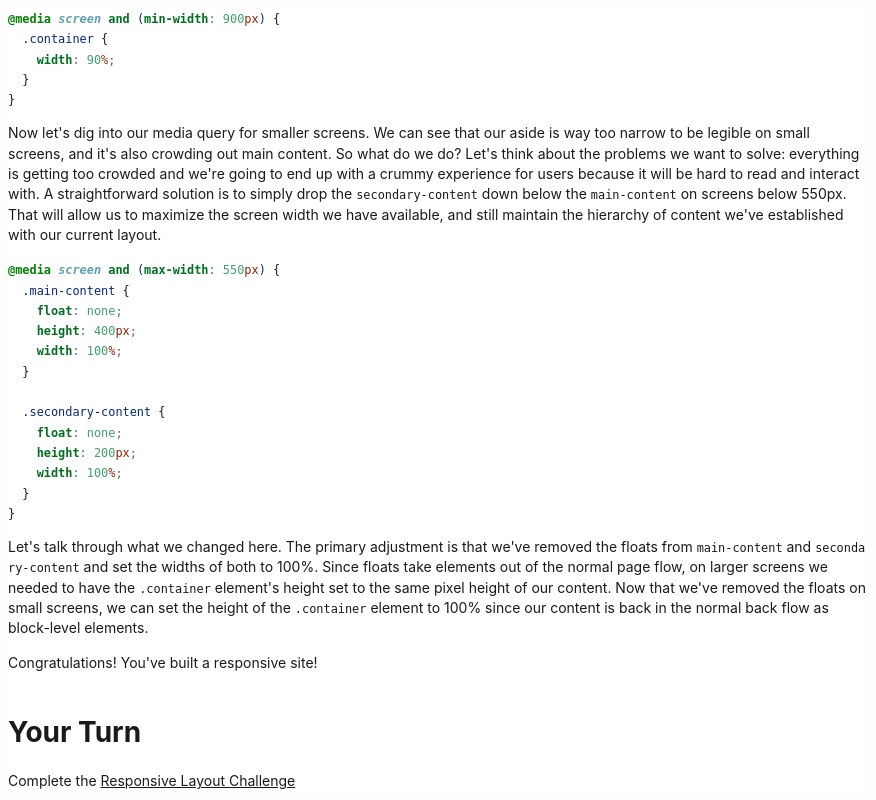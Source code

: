 ```css
@media screen and (min-width: 900px) {
  .container {
    width: 90%;
  }
}
```

Now let's dig into our media query for smaller screens. We can see that our aside is way too narrow to be legible on small screens, and it's also crowding out main content. So what do we do? Let's think about the problems we want to solve: everything is getting too crowded and we're going to end up with a crummy experience for users because it will be hard to read and interact with. A straightforward solution is to simply drop the ``secondary-content`` down below the ``main-content`` on screens below 550px. That will allow us to maximize the screen width we have available, and still maintain the hierarchy of content we've established with our current layout.

```css
@media screen and (max-width: 550px) {
  .main-content {
    float: none;
    height: 400px;
    width: 100%;
  }

  .secondary-content {
    float: none;
    height: 200px;
    width: 100%;
  }
}
```
Let's talk through what we changed here. The primary adjustment is that we've removed the floats from ``main-content`` and ``secondary-content`` and set the widths of both to 100%. Since floats take elements out of the normal page flow, on larger screens we needed to have the ``.container`` element's height set to the same pixel height of our content. Now that we've removed the floats on small screens, we can set the height of the ``.container``  element to 100% since our content is back in the normal back flow as block-level elements.

Congratulations! You've built a responsive site!

# Your Turn

Complete the [Responsive Layout Challenge](https://github.com/turingschool-examples/responsive-layout-challenges)
